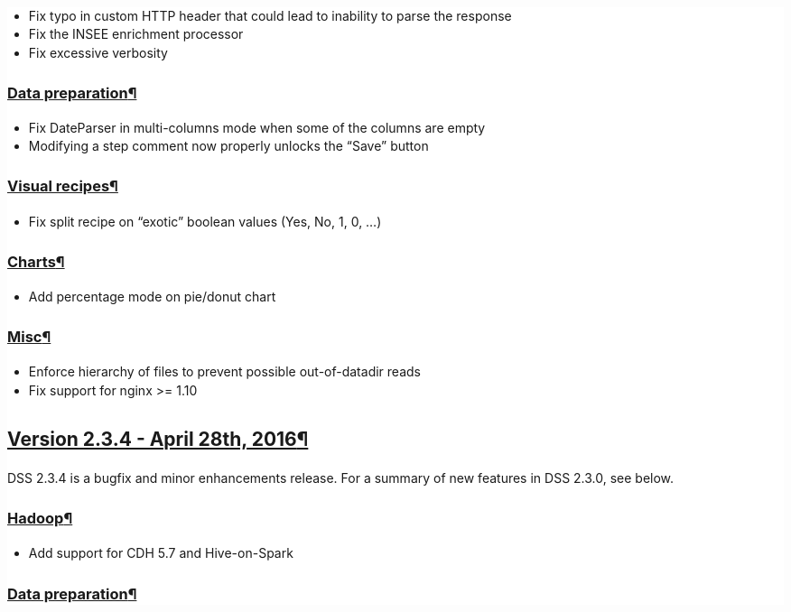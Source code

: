 
* Fix typo in custom HTTP header that could lead to inability to parse the response
* Fix the INSEE enrichment processor
* Fix excessive verbosity




### [Data preparation](#id32)[¶](#data-preparation "Permalink to this heading")


* Fix DateParser in multi\-columns mode when some of the columns are empty
* Modifying a step comment now properly unlocks the “Save” button




### [Visual recipes](#id33)[¶](#visual-recipes "Permalink to this heading")


* Fix split recipe on “exotic” boolean values (Yes, No, 1, 0, …)




### [Charts](#id34)[¶](#charts "Permalink to this heading")


* Add percentage mode on pie/donut chart




### [Misc](#id35)[¶](#misc "Permalink to this heading")


* Enforce hierarchy of files to prevent possible out\-of\-datadir reads
* Fix support for nginx \>\= 1\.10





[Version 2\.3\.4 \- April 28th, 2016](#id36)[¶](#version-2-3-4-april-28th-2016 "Permalink to this heading")
-----------------------------------------------------------------------------------------------------------


DSS 2\.3\.4 is a bugfix and minor enhancements release. For a summary of new features in DSS 2\.3\.0, see below.



### [Hadoop](#id37)[¶](#hadoop "Permalink to this heading")


* Add support for CDH 5\.7 and Hive\-on\-Spark




### [Data preparation](#id38)[¶](#id1 "Permalink to this heading")
